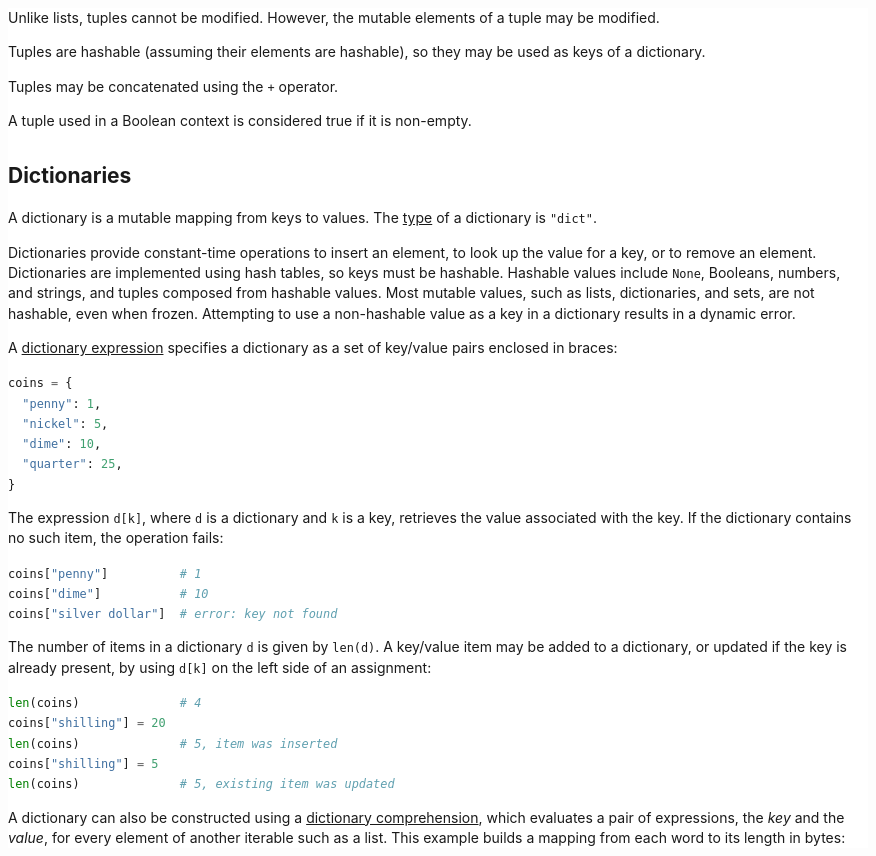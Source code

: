 Unlike lists, tuples cannot be modified. However, the mutable elements of a tuple may be modified.

Tuples are hashable (assuming their elements are hashable), so they may be used as keys of a dictionary.

Tuples may be concatenated using the `+` operator.

A tuple used in a Boolean context is considered true if it is non-empty.

## Dictionaries

A dictionary is a mutable mapping from keys to values. The [type](built-in-constants-and-functions#type) of a dictionary is `"dict"`.

Dictionaries provide constant-time operations to insert an element, to look up the value for a key, or to remove an element. Dictionaries are implemented using hash tables, so keys must be hashable. Hashable values include `None`, Booleans, numbers, and strings, and tuples composed from hashable values. Most mutable values, such as lists, dictionaries, and sets, are not hashable, even when frozen. Attempting to use a non-hashable value as a key in a dictionary results in a dynamic error.

A [dictionary expression](expressions#dictionary-expressions) specifies a dictionary as a set of key/value pairs enclosed in braces:

```python
coins = {
  "penny": 1,
  "nickel": 5,
  "dime": 10,
  "quarter": 25,
}
```

The expression `d[k]`, where `d` is a dictionary and `k` is a key, retrieves the value associated with the key. If the dictionary contains no such item, the operation fails:

```python
coins["penny"]          # 1
coins["dime"]           # 10
coins["silver dollar"]  # error: key not found
```

The number of items in a dictionary `d` is given by `len(d)`. A key/value item may be added to a dictionary, or updated if the key is already present, by using `d[k]` on the left side of an assignment:

```python
len(coins)				# 4
coins["shilling"] = 20
len(coins)				# 5, item was inserted
coins["shilling"] = 5
len(coins)				# 5, existing item was updated
```

A dictionary can also be constructed using a [dictionary comprehension](expressions#comprehensions), which evaluates a pair of expressions, the _key_ and the _value_, for every element of another iterable such as a list. This example builds a mapping from each word to its length in bytes:
